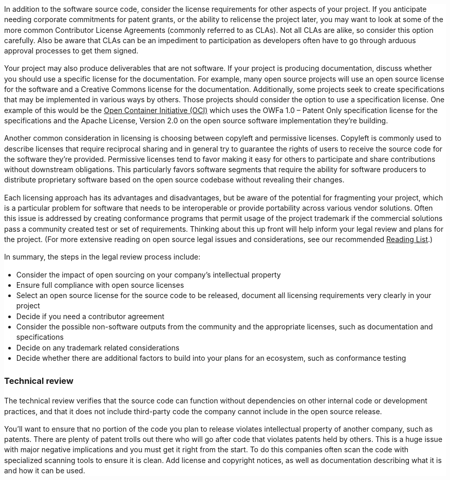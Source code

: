 In addition to the software source code, consider the license requirements for other aspects of your project. If you anticipate needing corporate commitments for patent grants, or the ability to relicense the project later, you may want to look at some of the more common Contributor License Agreements (commonly referred to as CLAs). Not all CLAs are alike, so consider this option carefully. Also be aware that CLAs can be an impediment to participation as developers often have to go through arduous approval processes to get them signed.

Your project may also produce deliverables that are not software. If your project is producing documentation, discuss whether you should use a specific license for the documentation. For example, many open source projects will use an open source license for the software and a Creative Commons license for the documentation. Additionally, some projects seek to create specifications that may be implemented in various ways by others. Those projects should consider the option to use a specification license. One example of this would be the [Open Container Initiative (OCI)](https://www.opencontainers.org/) which uses the OWFa 1.0 – Patent Only specification license for the specifications and the Apache License, Version 2.0 on the open source software implementation they’re building.

Another common consideration in licensing is choosing between copyleft and permissive licenses. Copyleft is commonly used to describe licenses that require reciprocal sharing and in general try to guarantee the rights of users to receive the source code for the software they’re provided. Permissive licenses tend to favor making it easy for others to participate and share contributions without downstream obligations. This particularly favors software segments that require the ability for software producers to distribute proprietary software based on the open source codebase without revealing their changes.

Each licensing approach has its advantages and disadvantages, but be aware of the potential for fragmenting your project, which is a particular problem for software that needs to be interoperable or provide portability across various vendor solutions. Often this issue is addressed by creating conformance programs that permit usage of the project trademark if the commercial solutions pass a community created test or set of requirements. Thinking about this up front will help inform your legal review and plans for the project. (For more extensive reading on open source legal issues and considerations, see our recommended [Reading List](https://www.linuxfoundation.org/open-source-guides-reading-list/).)

In summary, the steps in the legal review process include:

* Consider the impact of open sourcing on your company’s intellectual property
* Ensure full compliance with open source licenses
* Select an open source license for the source code to be released, document all licensing requirements very clearly in      your project
* Decide if you need a contributor agreement
* Consider the possible non-software outputs from the community and the appropriate licenses, such as documentation and specifications
* Decide on any trademark related considerations
* Decide whether there are additional factors to build into your plans for an ecosystem, such as conformance testing

### Technical review

The technical review verifies that the source code can function without dependencies on other internal code or development practices, and that it does not include third-party code the company cannot include in the open source release.

You’ll want to ensure that no portion of the code you plan to release violates intellectual property of another company, such as patents. There are plenty of patent trolls out there who will go after code that violates patents held by others. This is a huge issue with major negative implications and you must get it right from the start. To do this companies often scan the code with specialized scanning tools to ensure it is clean. Add license and copyright notices, as well as documentation describing what it is and how it can be used.
